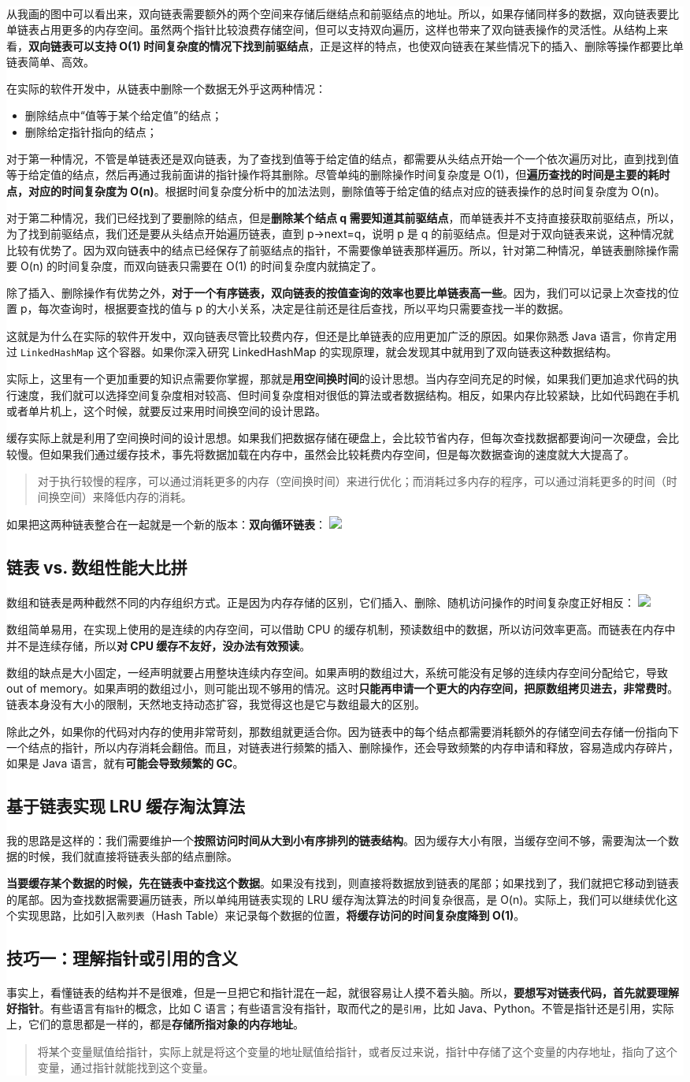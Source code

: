 从我画的图中可以看出来，双向链表需要额外的两个空间来存储后继结点和前驱结点的地址。所以，如果存储同样多的数据，双向链表要比单链表占用更多的内存空间。虽然两个指针比较浪费存储空间，但可以支持双向遍历，这样也带来了双向链表操作的灵活性。从结构上来看，**双向链表可以支持 O(1) 时间复杂度的情况下找到前驱结点**，正是这样的特点，也使双向链表在某些情况下的插入、删除等操作都要比单链表简单、高效。

在实际的软件开发中，从链表中删除一个数据无外乎这两种情况：
- 删除结点中“值等于某个给定值”的结点；
- 删除给定指针指向的结点；

对于第一种情况，不管是单链表还是双向链表，为了查找到值等于给定值的结点，都需要从头结点开始一个一个依次遍历对比，直到找到值等于给定值的结点，然后再通过我前面讲的指针操作将其删除。尽管单纯的删除操作时间复杂度是 O(1)，但**遍历查找的时间是主要的耗时点，对应的时间复杂度为 O(n)**。根据时间复杂度分析中的加法法则，删除值等于给定值的结点对应的链表操作的总时间复杂度为 O(n)。

对于第二种情况，我们已经找到了要删除的结点，但是**删除某个结点 q 需要知道其前驱结点**，而单链表并不支持直接获取前驱结点，所以，为了找到前驱结点，我们还是要从头结点开始遍历链表，直到 p->next=q，说明 p 是 q 的前驱结点。但是对于双向链表来说，这种情况就比较有优势了。因为双向链表中的结点已经保存了前驱结点的指针，不需要像单链表那样遍历。所以，针对第二种情况，单链表删除操作需要 O(n) 的时间复杂度，而双向链表只需要在 O(1) 的时间复杂度内就搞定了。

除了插入、删除操作有优势之外，**对于一个有序链表，双向链表的按值查询的效率也要比单链表高一些**。因为，我们可以记录上次查找的位置 p，每次查询时，根据要查找的值与 p 的大小关系，决定是往前还是往后查找，所以平均只需要查找一半的数据。

这就是为什么在实际的软件开发中，双向链表尽管比较费内存，但还是比单链表的应用更加广泛的原因。如果你熟悉 Java 语言，你肯定用过 `LinkedHashMap` 这个容器。如果你深入研究 LinkedHashMap 的实现原理，就会发现其中就用到了双向链表这种数据结构。

实际上，这里有一个更加重要的知识点需要你掌握，那就是**用空间换时间**的设计思想。当内存空间充足的时候，如果我们更加追求代码的执行速度，我们就可以选择空间复杂度相对较高、但时间复杂度相对很低的算法或者数据结构。相反，如果内存比较紧缺，比如代码跑在手机或者单片机上，这个时候，就要反过来用时间换空间的设计思路。

缓存实际上就是利用了空间换时间的设计思想。如果我们把数据存储在硬盘上，会比较节省内存，但每次查找数据都要询问一次硬盘，会比较慢。但如果我们通过缓存技术，事先将数据加载在内存中，虽然会比较耗费内存空间，但是每次数据查询的速度就大大提高了。

> 对于执行较慢的程序，可以通过消耗更多的内存（空间换时间）来进行优化；而消耗过多内存的程序，可以通过消耗更多的时间（时间换空间）来降低内存的消耗。

如果把这两种链表整合在一起就是一个新的版本：**双向循环链表**：
![](https://raw.githubusercontent.com/necusjz/p/master/CLRS/geek/15.png)

## 链表 vs. 数组性能大比拼
数组和链表是两种截然不同的内存组织方式。正是因为内存存储的区别，它们插入、删除、随机访问操作的时间复杂度正好相反：
![](https://raw.githubusercontent.com/necusjz/p/master/CLRS/geek/16.png)

数组简单易用，在实现上使用的是连续的内存空间，可以借助 CPU 的缓存机制，预读数组中的数据，所以访问效率更高。而链表在内存中并不是连续存储，所以**对 CPU 缓存不友好，没办法有效预读**。

数组的缺点是大小固定，一经声明就要占用整块连续内存空间。如果声明的数组过大，系统可能没有足够的连续内存空间分配给它，导致 out of memory。如果声明的数组过小，则可能出现不够用的情况。这时**只能再申请一个更大的内存空间，把原数组拷贝进去，非常费时**。链表本身没有大小的限制，天然地支持动态扩容，我觉得这也是它与数组最大的区别。

除此之外，如果你的代码对内存的使用非常苛刻，那数组就更适合你。因为链表中的每个结点都需要消耗额外的存储空间去存储一份指向下一个结点的指针，所以内存消耗会翻倍。而且，对链表进行频繁的插入、删除操作，还会导致频繁的内存申请和释放，容易造成内存碎片，如果是 Java 语言，就有**可能会导致频繁的 GC**。

## 基于链表实现 LRU 缓存淘汰算法
我的思路是这样的：我们需要维护一个**按照访问时间从大到小有序排列的链表结构**。因为缓存大小有限，当缓存空间不够，需要淘汰一个数据的时候，我们就直接将链表头部的结点删除。

**当要缓存某个数据的时候，先在链表中查找这个数据**。如果没有找到，则直接将数据放到链表的尾部；如果找到了，我们就把它移动到链表的尾部。因为查找数据需要遍历链表，所以单纯用链表实现的 LRU 缓存淘汰算法的时间复杂很高，是 O(n)。实际上，我们可以继续优化这个实现思路，比如引入`散列表`（Hash Table）来记录每个数据的位置，**将缓存访问的时间复杂度降到 O(1)**。

## 技巧一：理解指针或引用的含义
事实上，看懂链表的结构并不是很难，但是一旦把它和指针混在一起，就很容易让人摸不着头脑。所以，**要想写对链表代码，首先就要理解好指针**。有些语言有`指针`的概念，比如 C 语言；有些语言没有指针，取而代之的是`引用`，比如 Java、Python。不管是指针还是引用，实际上，它们的意思都是一样的，都是**存储所指对象的内存地址**。

> 将某个变量赋值给指针，实际上就是将这个变量的地址赋值给指针，或者反过来说，指针中存储了这个变量的内存地址，指向了这个变量，通过指针就能找到这个变量。
